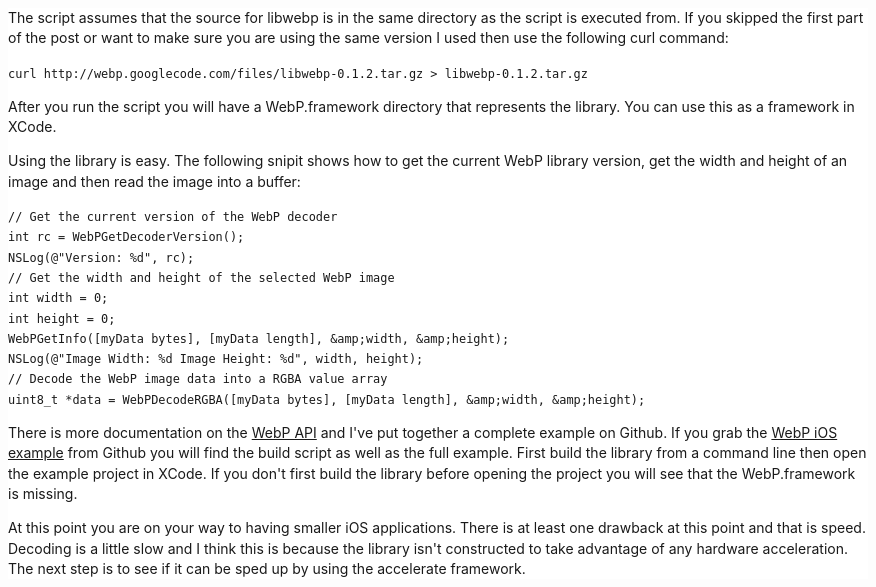 The script assumes that the source for libwebp is in the same directory as the script is executed from. If you skipped the first part of the post or want to make sure you are using the same version I used then use the following curl command:


```
curl http://webp.googlecode.com/files/libwebp-0.1.2.tar.gz > libwebp-0.1.2.tar.gz
```

After you run the script you will have a WebP.framework directory that represents the library. You can use this as a framework in XCode.


Using the library is easy. The following snipit shows how to get the current WebP library version, get the width and height of an image and then read the image into a buffer:


```
// Get the current version of the WebP decoder
int rc = WebPGetDecoderVersion();
NSLog(@"Version: %d", rc);
// Get the width and height of the selected WebP image
int width = 0;
int height = 0;
WebPGetInfo([myData bytes], [myData length], &amp;width, &amp;height);
NSLog(@"Image Width: %d Image Height: %d", width, height);
// Decode the WebP image data into a RGBA value array
uint8_t *data = WebPDecodeRGBA([myData bytes], [myData length], &amp;width, &amp;height);
```

There is more documentation on the <a href="http://code.google.com/speed/webp/docs/api.html">WebP API</a> and I've put together a complete example on Github. If you grab the <a href="https://github.com/carsonmcdonald/WebP-iOS-example">WebP iOS example</a> from Github you will find the build script as well as the full example. First build the library from a command line then open the example project in XCode. If you don't first build the library before opening the project you will see that the WebP.framework is missing.


At this point you are on your way to having smaller iOS applications. There is at least one drawback at this point and that is speed. Decoding is a little slow and I think this is because the library isn't constructed to take advantage of any hardware acceleration. The next step is to see if it can be sped up by using the accelerate framework.

